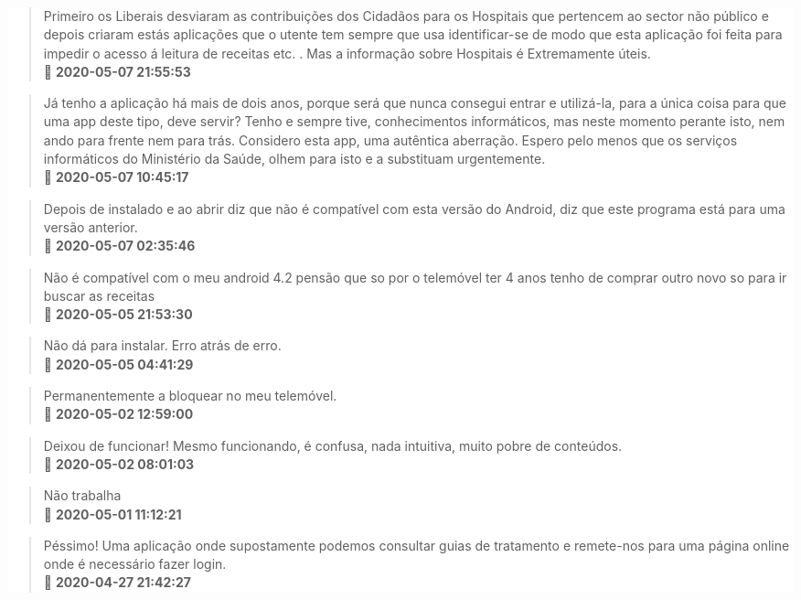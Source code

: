 > Primeiro os Liberais desviaram as contribuições dos Cidadãos para os Hospitais que pertencem ao sector não público e depois criaram estás aplicações que o utente tem sempre que usa identificar-se de modo que esta aplicação foi feita para impedir o acesso á leitura de receitas etc. . Mas a informação sobre Hospitais é Extremamente úteis.<br> :date: __2020-05-07 21:55:53__

> Já tenho a aplicação há mais de dois anos, porque será que nunca consegui entrar e utilizá-la, para a única coisa para que uma app deste tipo, deve servir? Tenho e sempre tive, conhecimentos informáticos, mas neste momento perante isto, nem ando para frente nem para trás. Considero esta app, uma autêntica aberração. Espero pelo menos que os serviços informáticos do Ministério da Saúde, olhem para isto e a substituam urgentemente.<br> :date: __2020-05-07 10:45:17__

> Depois de instalado e ao abrir diz que não é compatível com esta versão do Android, diz que este programa está para uma versão anterior.<br> :date: __2020-05-07 02:35:46__

> Não é compatível com o meu android 4.2 pensão que so por o telemóvel ter 4 anos tenho de comprar outro novo so para ir buscar as receitas<br> :date: __2020-05-05 21:53:30__

> Não dá para instalar. Erro atrás de erro.<br> :date: __2020-05-05 04:41:29__

> Permanentemente a bloquear no meu telemóvel.<br> :date: __2020-05-02 12:59:00__

> Deixou de funcionar! Mesmo funcionando, é confusa, nada intuitiva, muito pobre de conteúdos.<br> :date: __2020-05-02 08:01:03__

> Não trabalha<br> :date: __2020-05-01 11:12:21__

> Péssimo! Uma aplicação onde supostamente podemos consultar guias de tratamento e remete-nos para uma página online onde é necessário fazer login.<br> :date: __2020-04-27 21:42:27__


